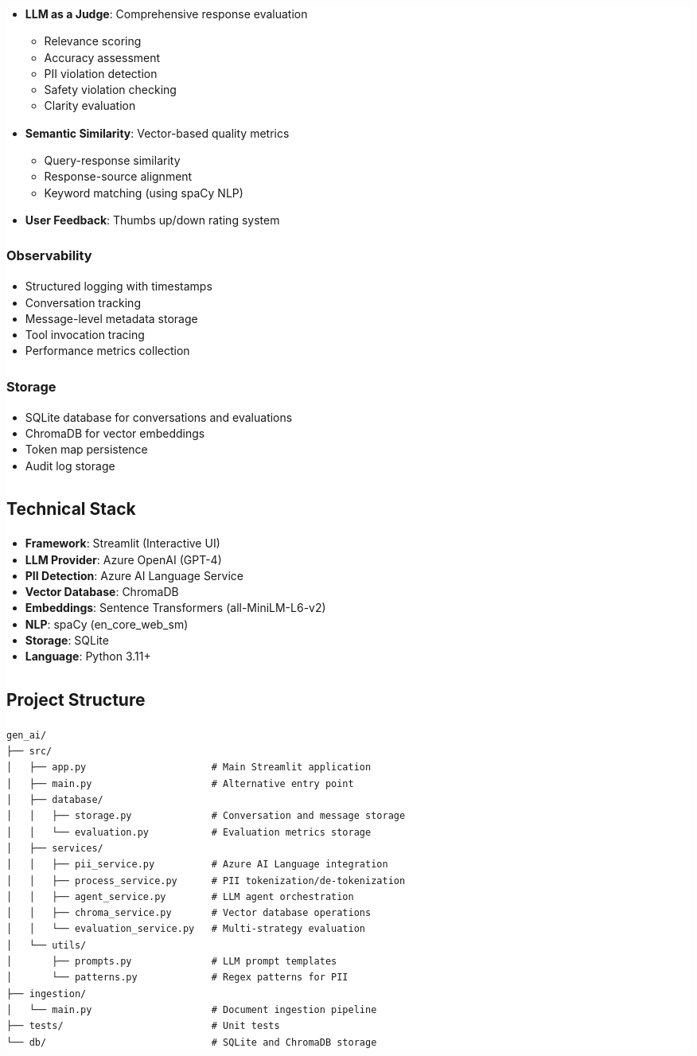 - **LLM as a Judge**: Comprehensive response evaluation
  - Relevance scoring
  - Accuracy assessment
  - PII violation detection
  - Safety violation checking
  - Clarity evaluation

- **Semantic Similarity**: Vector-based quality metrics
  - Query-response similarity
  - Response-source alignment
  - Keyword matching (using spaCy NLP)

- **User Feedback**: Thumbs up/down rating system

### Observability
- Structured logging with timestamps
- Conversation tracking
- Message-level metadata storage
- Tool invocation tracing
- Performance metrics collection

### Storage
- SQLite database for conversations and evaluations
- ChromaDB for vector embeddings
- Token map persistence
- Audit log storage

## Technical Stack

- **Framework**: Streamlit (Interactive UI)
- **LLM Provider**: Azure OpenAI (GPT-4)
- **PII Detection**: Azure AI Language Service
- **Vector Database**: ChromaDB
- **Embeddings**: Sentence Transformers (all-MiniLM-L6-v2)
- **NLP**: spaCy (en_core_web_sm)
- **Storage**: SQLite
- **Language**: Python 3.11+

## Project Structure

```
gen_ai/
├── src/
│   ├── app.py                      # Main Streamlit application
│   ├── main.py                     # Alternative entry point
│   ├── database/
│   │   ├── storage.py              # Conversation and message storage
│   │   └── evaluation.py           # Evaluation metrics storage
│   ├── services/
│   │   ├── pii_service.py          # Azure AI Language integration
│   │   ├── process_service.py      # PII tokenization/de-tokenization
│   │   ├── agent_service.py        # LLM agent orchestration
│   │   ├── chroma_service.py       # Vector database operations
│   │   └── evaluation_service.py   # Multi-strategy evaluation
│   └── utils/
│       ├── prompts.py              # LLM prompt templates
│       └── patterns.py             # Regex patterns for PII
├── ingestion/
│   └── main.py                     # Document ingestion pipeline
├── tests/                          # Unit tests
└── db/                             # SQLite and ChromaDB storage
```
